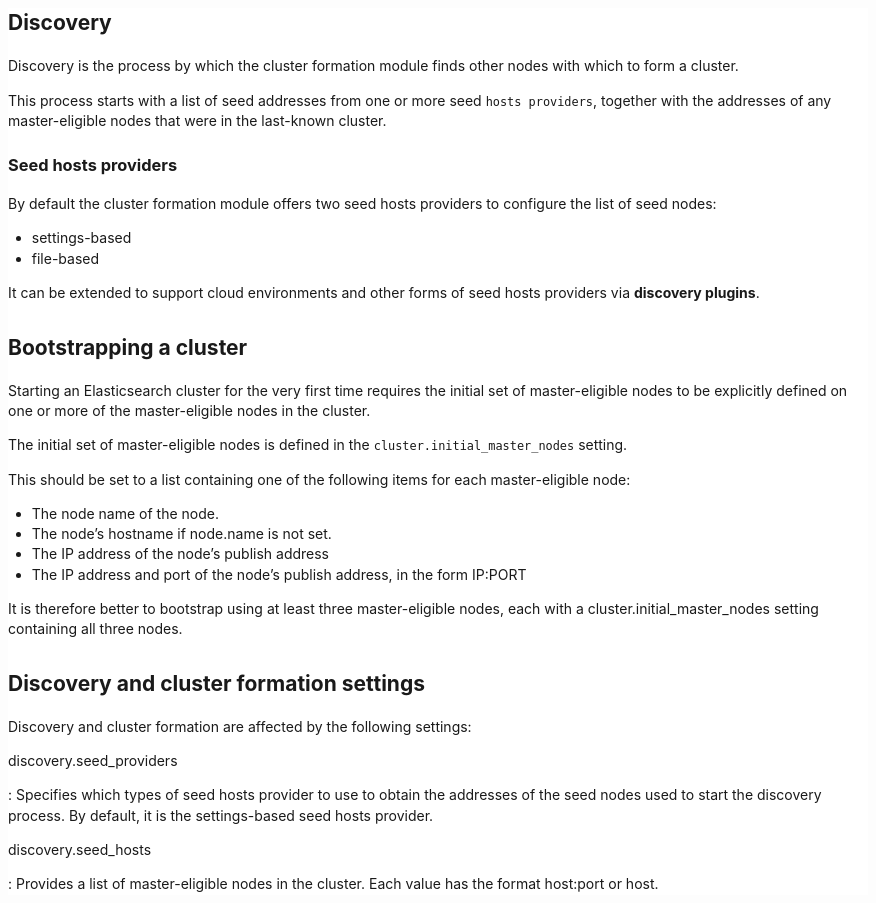 Discovery
---------

Discovery is the process by which the cluster formation module finds
other nodes with which to form a cluster.

This process starts with a list of seed addresses from one or more seed
`hosts providers`, together with the addresses of any master-eligible
nodes that were in the last-known cluster.

### Seed hosts providers

By default the cluster formation module offers two seed hosts providers
to configure the list of seed nodes:

-   settings-based
-   file-based

It can be extended to support cloud environments and other forms of seed
hosts providers via **discovery plugins**.

Bootstrapping a cluster
-----------------------

Starting an Elasticsearch cluster for the very first time requires the
initial set of master-eligible nodes to be explicitly defined on one or
more of the master-eligible nodes in the cluster.

The initial set of master-eligible nodes is defined in the
`cluster.initial_master_nodes` setting.

This should be set to a list containing one of the following items for
each master-eligible node:

-   The node name of the node.
-   The node’s hostname if node.name is not set.
-   The IP address of the node’s publish address
-   The IP address and port of the node’s publish address, in the form
    IP:PORT

It is therefore better to bootstrap using at least three master-eligible
nodes, each with a cluster.initial\_master\_nodes setting containing all
three nodes.

Discovery and cluster formation settings
----------------------------------------

Discovery and cluster formation are affected by the following settings:

discovery.seed\_providers

:   Specifies which types of seed hosts provider to use to obtain the
    addresses of the seed nodes used to start the discovery process. By
    default, it is the settings-based seed hosts provider.

discovery.seed\_hosts

:   Provides a list of master-eligible nodes in the cluster. Each value
    has the format host:port or host.
